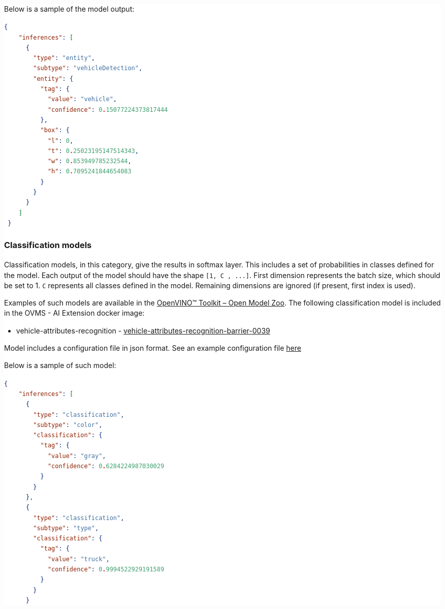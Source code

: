 Below is a sample of the model output:
```json
{
    "inferences": [
      {
        "type": "entity",
        "subtype": "vehicleDetection",
        "entity": {
          "tag": {
            "value": "vehicle",
            "confidence": 0.15077224373817444
          },
          "box": {
            "l": 0,
            "t": 0.25023195147514343,
            "w": 0.853949785232544,
            "h": 0.7095241844654083
          }
        }
      }
    ]
 }
```

### Classification models

Classification models, in this category, give the results in softmax layer. This includes a set
of probabilities in classes defined for the model.
Each output of the model should have the shape `[1, C , ...]`. First dimension represents the batch size,
which should be set to 1. `C` represents all classes defined in the model. Remaining dimensions 
are ignored (if present, first index is used).

Examples of such models are available in the [OpenVINO™ Toolkit – Open Model Zoo](https://docs.openvinotoolkit.org/2020.2/_models_intel_index.html).
The following classification model is included in the OVMS - AI Extension docker image: 
* vehicle-attributes-recognition - [vehicle-attributes-recognition-barrier-0039](https://github.com/opencv/open_model_zoo/tree/master/models/intel/vehicle-attributes-recognition-barrier-0039)

Model includes a configuration file in json format. See an example configuration file [here](../ams_models/vehicle_attributes_model.json)

Below is a sample of such model:
```json
{
    "inferences": [
      {
        "type": "classification",
        "subtype": "color",
        "classification": {
          "tag": {
            "value": "gray",
            "confidence": 0.6284224987030029
          }
        }
      },
      {
        "type": "classification",
        "subtype": "type",
        "classification": {
          "tag": {
            "value": "truck",
            "confidence": 0.9994522929191589
          }
        }
      }
```